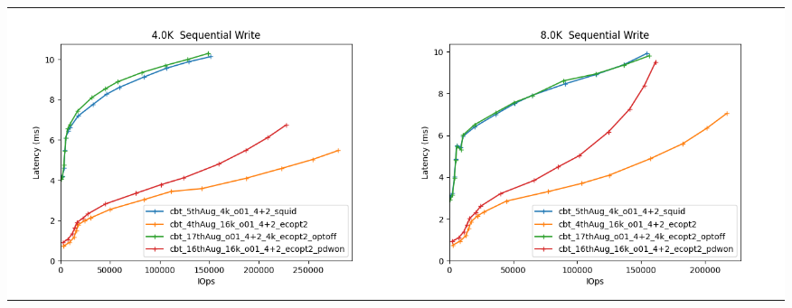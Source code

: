 |||
| :---: | :---: |
|<a name="4096-write"></a>![4.0K  Sequential Write](plots.250819_122551/Comparison_4096_write.png)|<a name="8192-write"></a>![8.0K  Sequential Write](plots.250819_122551/Comparison_8192_write.png)|